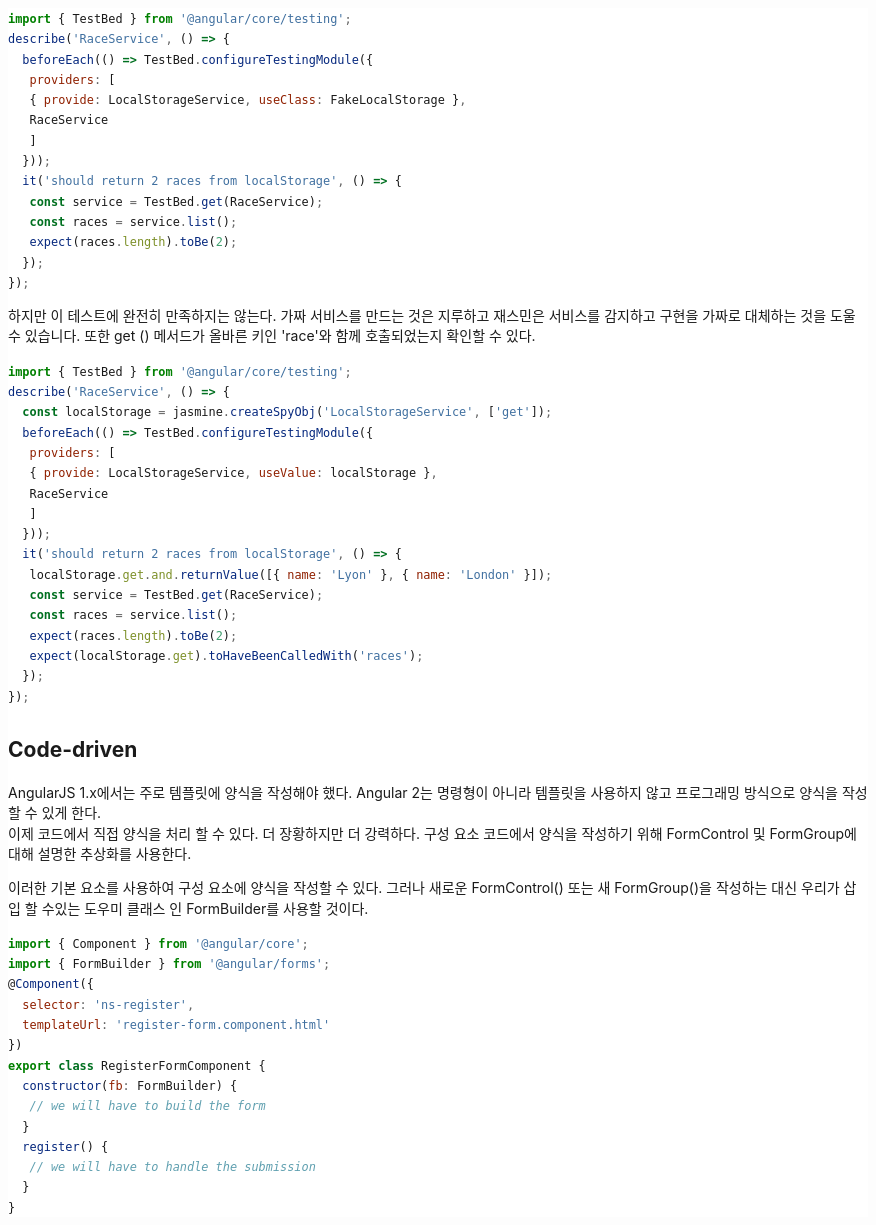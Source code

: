 ```javascript
import { TestBed } from '@angular/core/testing';
describe('RaceService', () => {
  beforeEach(() => TestBed.configureTestingModule({
   providers: [
   { provide: LocalStorageService, useClass: FakeLocalStorage },
   RaceService
   ]
  }));
  it('should return 2 races from localStorage', () => {
   const service = TestBed.get(RaceService);
   const races = service.list();
   expect(races.length).toBe(2);
  });
});
```

하지만 이 테스트에 완전히 만족하지는 않는다. 가짜 서비스를 만드는 것은 지루하고 재스민은 서비스를 감지하고 구현을 가짜로 대체하는 것을 도울 수 있습니다. 또한 get \(\) 메서드가 올바른 키인 'race'와 함께 호출되었는지 확인할 수 있다.

```javascript
import { TestBed } from '@angular/core/testing';
describe('RaceService', () => {
  const localStorage = jasmine.createSpyObj('LocalStorageService', ['get']);
  beforeEach(() => TestBed.configureTestingModule({
   providers: [
   { provide: LocalStorageService, useValue: localStorage },
   RaceService
   ]
  }));
  it('should return 2 races from localStorage', () => {
   localStorage.get.and.returnValue([{ name: 'Lyon' }, { name: 'London' }]);
   const service = TestBed.get(RaceService);
   const races = service.list();
   expect(races.length).toBe(2);
   expect(localStorage.get).toHaveBeenCalledWith('races');
  });
});
```

## Code-driven

AngularJS 1.x에서는 주로 템플릿에 양식을 작성해야 했다. Angular 2는 명령형이 아니라 템플릿을 사용하지 않고 프로그래밍 방식으로 양식을 작성할 수 있게 한다.  
 이제 코드에서 직접 양식을 처리 할 수 있다. 더 장황하지만 더 강력하다. 구성 요소 코드에서 양식을 작성하기 위해 FormControl 및 FormGroup에 대해 설명한 추상화를 사용한다.  


이러한 기본 요소를 사용하여 구성 요소에 양식을 작성할 수 있다. 그러나 새로운 FormControl\(\) 또는 새 FormGroup\(\)을 작성하는 대신 우리가 삽입 할 수있는 도우미 클래스 인 FormBuilder를 사용할 것이다.

```javascript
import { Component } from '@angular/core';
import { FormBuilder } from '@angular/forms';
@Component({
  selector: 'ns-register',
  templateUrl: 'register-form.component.html'
})
export class RegisterFormComponent {
  constructor(fb: FormBuilder) {
   // we will have to build the form
  }
  register() {
   // we will have to handle the submission
  }
}
```
